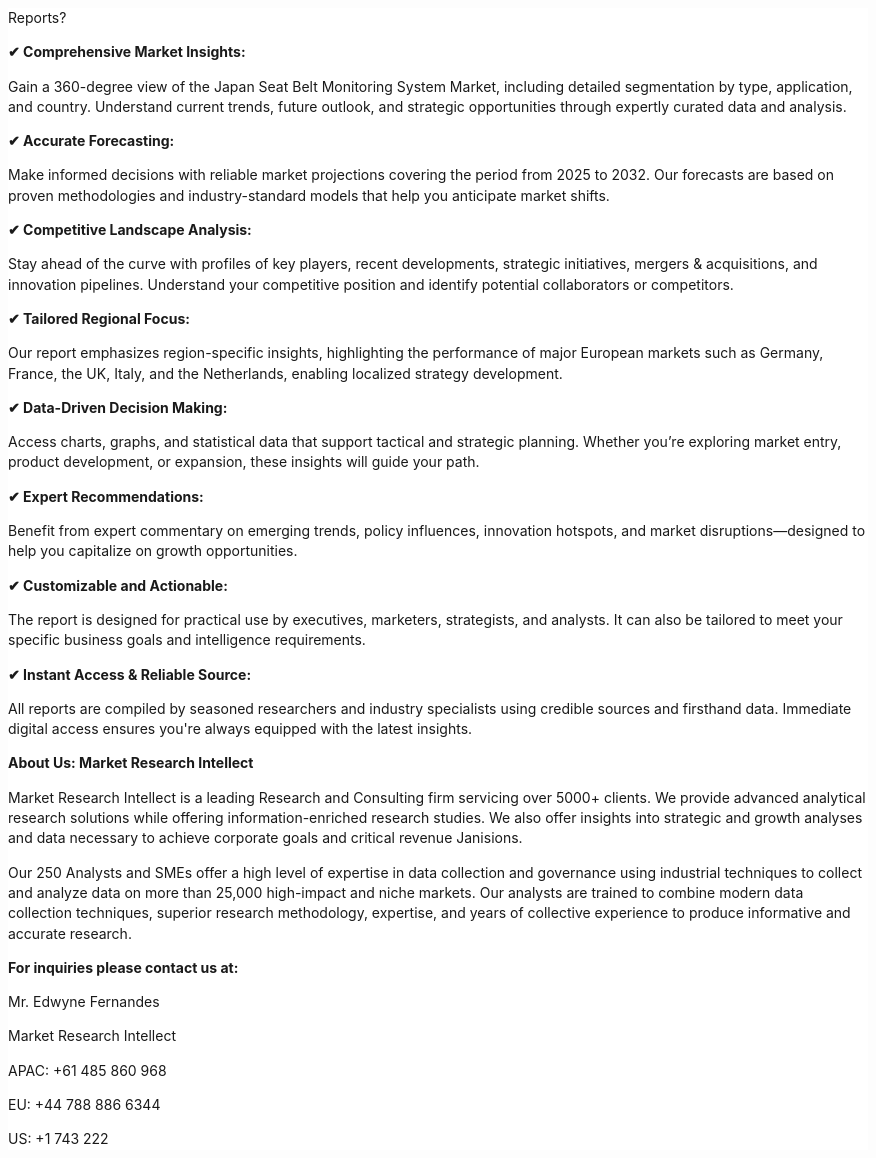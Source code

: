 Reports?</h2><p><strong>✔ Comprehensive Market Insights:</strong></p><p>Gain a 360-degree view of the Japan Seat Belt Monitoring System Market, including detailed segmentation by type, application, and country. Understand current trends, future outlook, and strategic opportunities through expertly curated data and analysis.</p><p><strong>✔ Accurate Forecasting:</strong></p><p>Make informed decisions with reliable market projections covering the period from 2025 to 2032. Our forecasts are based on proven methodologies and industry-standard models that help you anticipate market shifts.</p><p><strong>✔ Competitive Landscape Analysis:</strong></p><p>Stay ahead of the curve with profiles of key players, recent developments, strategic initiatives, mergers &amp; acquisitions, and innovation pipelines. Understand your competitive position and identify potential collaborators or competitors.</p><p><strong>✔ Tailored Regional Focus:</strong></p><p>Our report emphasizes region-specific insights, highlighting the performance of major European markets such as Germany, France, the UK, Italy, and the Netherlands, enabling localized strategy development.</p><p><strong>✔ Data-Driven Decision Making:</strong></p><p>Access charts, graphs, and statistical data that support tactical and strategic planning. Whether you&rsquo;re exploring market entry, product development, or expansion, these insights will guide your path.</p><p><strong>✔ Expert Recommendations:</strong></p><p>Benefit from expert commentary on emerging trends, policy influences, innovation hotspots, and market disruptions&mdash;designed to help you capitalize on growth opportunities.</p><p><strong>✔ Customizable and Actionable:</strong></p><p>The report is designed for practical use by executives, marketers, strategists, and analysts. It can also be tailored to meet your specific business goals and intelligence requirements.</p><p><strong>✔ Instant Access &amp; Reliable Source:</strong></p><p>All reports are compiled by seasoned researchers and industry specialists using credible sources and firsthand data. Immediate digital access ensures you're always equipped with the latest insights.</p><p><strong><span class="font-[700]">About Us: Market Research Intellect</span></strong></p><p><span class="">Market Research Intellect is a leading Research and Consulting firm servicing over 5000+ clients. We provide advanced analytical research solutions while offering information-enriched research studies.&nbsp;</span>We also offer insights into strategic and growth analyses and data necessary to achieve corporate goals and critical revenue Janisions.</p><p><span class="">Our 250 Analysts and SMEs offer a high level of expertise in data collection and governance using industrial techniques to collect and analyze data on more than 25,000 high-impact and niche markets. Our analysts are trained to combine modern data collection techniques, superior research methodology, expertise, and years of collective experience to produce informative and accurate research.</span></p><p><strong>For inquiries please contact us at:</strong></p><p>Mr. Edwyne Fernandes</p><p>Market Research Intellect</p><p>APAC: +61 485 860 968</p><p>EU: +44 788 886 6344</p><p>US: +1 743 222